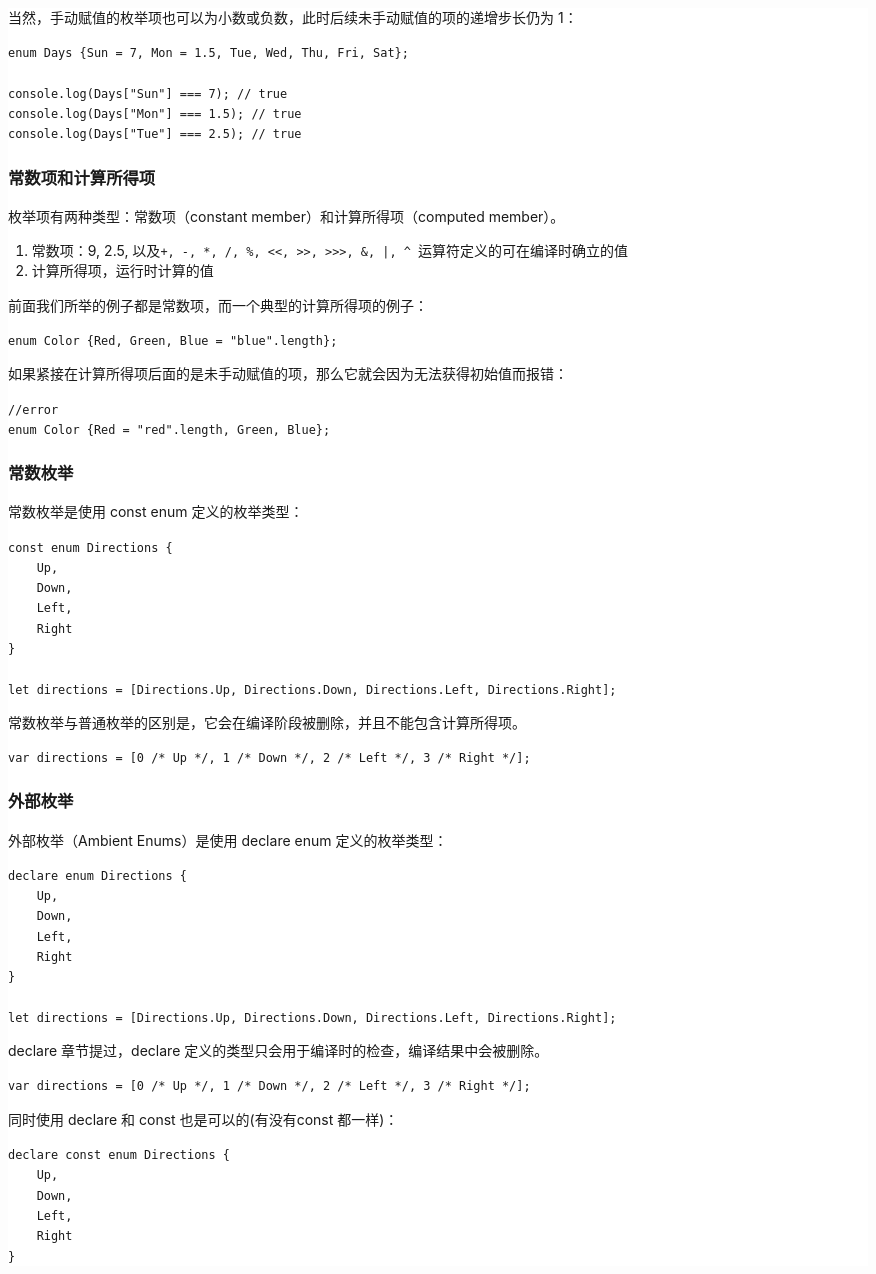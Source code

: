 当然，手动赋值的枚举项也可以为小数或负数，此时后续未手动赋值的项的递增步长仍为 1：

    enum Days {Sun = 7, Mon = 1.5, Tue, Wed, Thu, Fri, Sat};

    console.log(Days["Sun"] === 7); // true
    console.log(Days["Mon"] === 1.5); // true
    console.log(Days["Tue"] === 2.5); // true

### 常数项和计算所得项
枚举项有两种类型：常数项（constant member）和计算所得项（computed member）。
1. 常数项：9, 2.5, 以及`+, -, *, /, %, <<, >>, >>>, &, |, ^ `运算符定义的可在编译时确立的值
2. 计算所得项，运行时计算的值

前面我们所举的例子都是常数项，而一个典型的计算所得项的例子：

    enum Color {Red, Green, Blue = "blue".length};

如果紧接在计算所得项后面的是未手动赋值的项，那么它就会因为无法获得初始值而报错：

    //error
    enum Color {Red = "red".length, Green, Blue};

### 常数枚举
常数枚举是使用 const enum 定义的枚举类型：

    const enum Directions {
        Up,
        Down,
        Left,
        Right
    }

    let directions = [Directions.Up, Directions.Down, Directions.Left, Directions.Right];

常数枚举与普通枚举的区别是，它会在编译阶段被删除，并且不能包含计算所得项。

    var directions = [0 /* Up */, 1 /* Down */, 2 /* Left */, 3 /* Right */];

### 外部枚举
外部枚举（Ambient Enums）是使用 declare enum 定义的枚举类型：

    declare enum Directions {
        Up,
        Down,
        Left,
        Right
    }

    let directions = [Directions.Up, Directions.Down, Directions.Left, Directions.Right];

declare 章节提过，declare 定义的类型只会用于编译时的检查，编译结果中会被删除。

    var directions = [0 /* Up */, 1 /* Down */, 2 /* Left */, 3 /* Right */];

同时使用 declare 和 const 也是可以的(有没有const 都一样)：

    declare const enum Directions {
        Up,
        Down,
        Left,
        Right
    }
